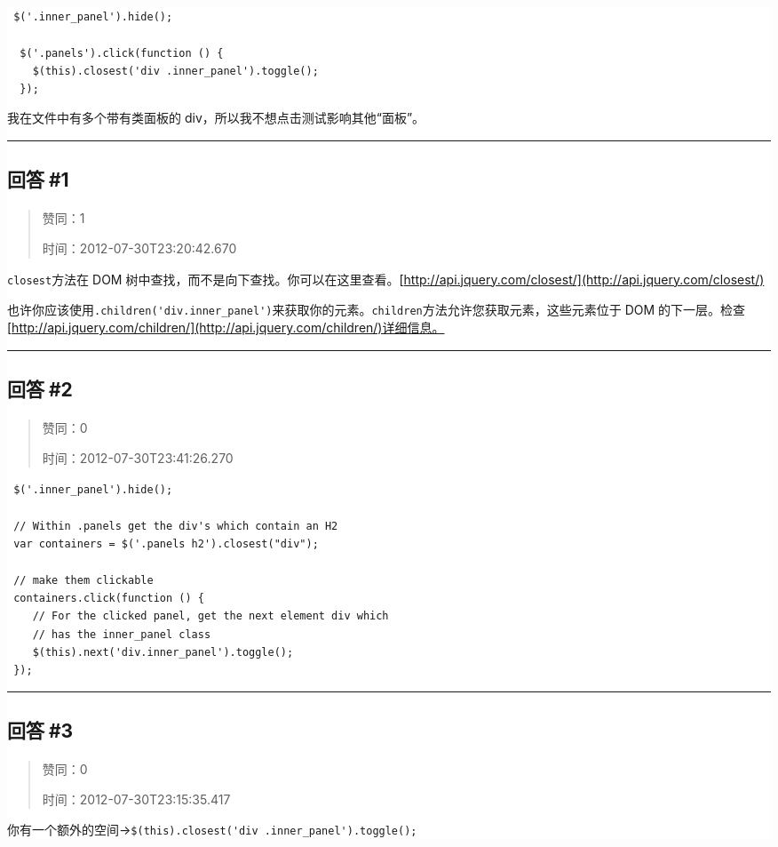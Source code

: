 ```
 $('.inner_panel').hide();

  $('.panels').click(function () {
    $(this).closest('div .inner_panel').toggle();
  }); 
```

我在文件中有多个带有类面板的 div，所以我不想点击测试影响其他“面板”。

* * *

## 回答 #1

> 赞同：1
> 
> 时间：2012-07-30T23:20:42.670

`closest`方法在 DOM 树中查找，而不是向下查找。你可以在这里查看。[http://api.jquery.com/closest/](http://api.jquery.com/closest/)

也许你应该使用`.children('div.inner_panel')`来获取你的元素。`children`方法允许您获取元素，这些元素位于 DOM 的下一层。检查[http://api.jquery.com/children/](http://api.jquery.com/children/)详细信息。

* * *

## 回答 #2

> 赞同：0
> 
> 时间：2012-07-30T23:41:26.270

```
 $('.inner_panel').hide();

 // Within .panels get the div's which contain an H2
 var containers = $('.panels h2').closest("div");

 // make them clickable
 containers.click(function () {
    // For the clicked panel, get the next element div which 
    // has the inner_panel class
    $(this).next('div.inner_panel').toggle();
 }); 
```

* * *

## 回答 #3

> 赞同：0
> 
> 时间：2012-07-30T23:15:35.417

你有一个额外的空间->`$(this).closest('div .inner_panel').toggle();`
